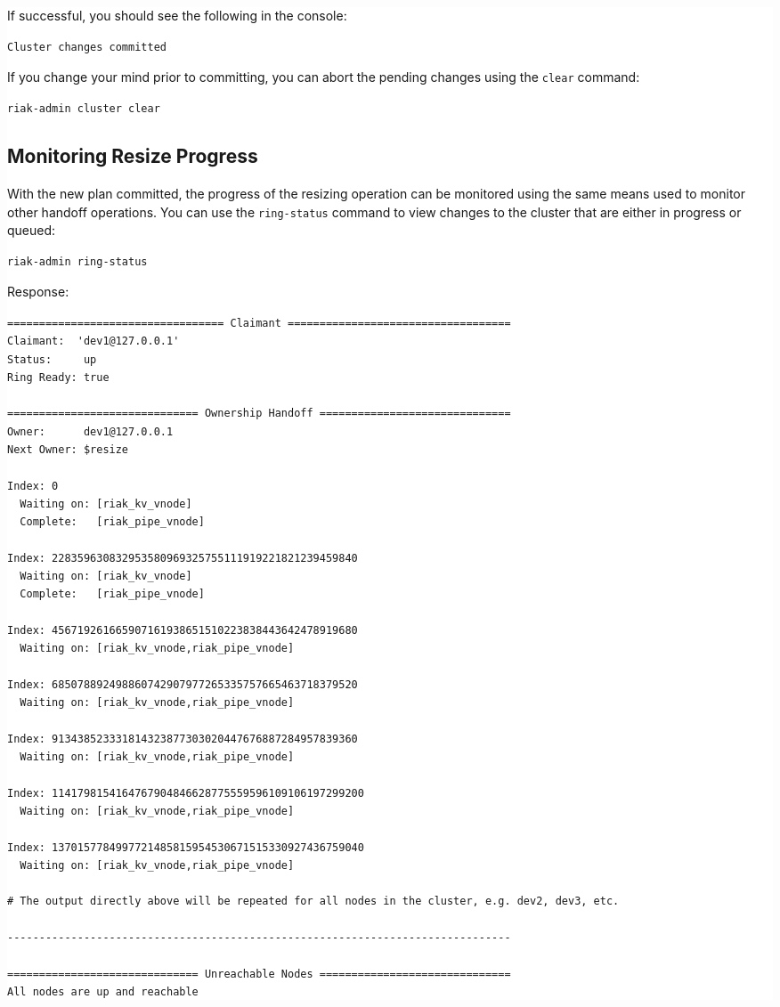 If successful, you should see the following in the console:

```
Cluster changes committed
```

If you change your mind prior to committing, you can abort the pending changes using the `clear` command:

```bash
riak-admin cluster clear
```

## Monitoring Resize Progress

With the new plan committed, the progress of the resizing operation can be monitored using the same means used to monitor other handoff operations. You can use the `ring-status` command to view changes to the cluster that are either in progress or queued:

```bash
riak-admin ring-status
```

Response:

```
================================== Claimant ===================================
Claimant:  'dev1@127.0.0.1'
Status:     up
Ring Ready: true

============================== Ownership Handoff ==============================
Owner:      dev1@127.0.0.1
Next Owner: $resize

Index: 0
  Waiting on: [riak_kv_vnode]
  Complete:   [riak_pipe_vnode]

Index: 228359630832953580969325755111919221821239459840
  Waiting on: [riak_kv_vnode]
  Complete:   [riak_pipe_vnode]

Index: 456719261665907161938651510223838443642478919680
  Waiting on: [riak_kv_vnode,riak_pipe_vnode]

Index: 685078892498860742907977265335757665463718379520
  Waiting on: [riak_kv_vnode,riak_pipe_vnode]

Index: 913438523331814323877303020447676887284957839360
  Waiting on: [riak_kv_vnode,riak_pipe_vnode]

Index: 1141798154164767904846628775559596109106197299200
  Waiting on: [riak_kv_vnode,riak_pipe_vnode]

Index: 1370157784997721485815954530671515330927436759040
  Waiting on: [riak_kv_vnode,riak_pipe_vnode]

# The output directly above will be repeated for all nodes in the cluster, e.g. dev2, dev3, etc.

-------------------------------------------------------------------------------

============================== Unreachable Nodes ==============================
All nodes are up and reachable
```
